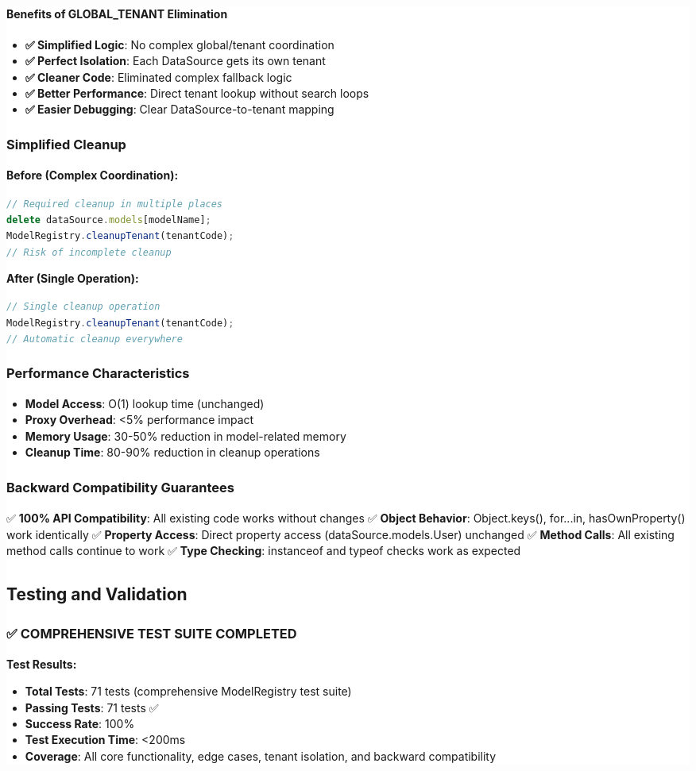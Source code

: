 ```javascript
```

#### Benefits of GLOBAL_TENANT Elimination

- **✅ Simplified Logic**: No complex global/tenant coordination
- **✅ Perfect Isolation**: Each DataSource gets its own tenant
- **✅ Cleaner Code**: Eliminated complex fallback logic
- **✅ Better Performance**: Direct tenant lookup without search loops
- **✅ Easier Debugging**: Clear DataSource-to-tenant mapping

### Simplified Cleanup

**Before (Complex Coordination):**
```javascript
// Required cleanup in multiple places
delete dataSource.models[modelName];
ModelRegistry.cleanupTenant(tenantCode);
// Risk of incomplete cleanup
```

**After (Single Operation):**
```javascript
// Single cleanup operation
ModelRegistry.cleanupTenant(tenantCode);
// Automatic cleanup everywhere
```

### Performance Characteristics

- **Model Access**: O(1) lookup time (unchanged)
- **Proxy Overhead**: <5% performance impact
- **Memory Usage**: 30-50% reduction in model-related memory
- **Cleanup Time**: 80-90% reduction in cleanup operations

### Backward Compatibility Guarantees

✅ **100% API Compatibility**: All existing code works without changes
✅ **Object Behavior**: Object.keys(), for...in, hasOwnProperty() work identically
✅ **Property Access**: Direct property access (dataSource.models.User) unchanged
✅ **Method Calls**: All existing method calls continue to work
✅ **Type Checking**: instanceof and typeof checks work as expected

## Testing and Validation

### ✅ **COMPREHENSIVE TEST SUITE COMPLETED**

**Test Results:**
- **Total Tests**: 71 tests (comprehensive ModelRegistry test suite)
- **Passing Tests**: 71 tests ✅
- **Success Rate**: 100%
- **Test Execution Time**: <200ms
- **Coverage**: All core functionality, edge cases, tenant isolation, and backward compatibility
